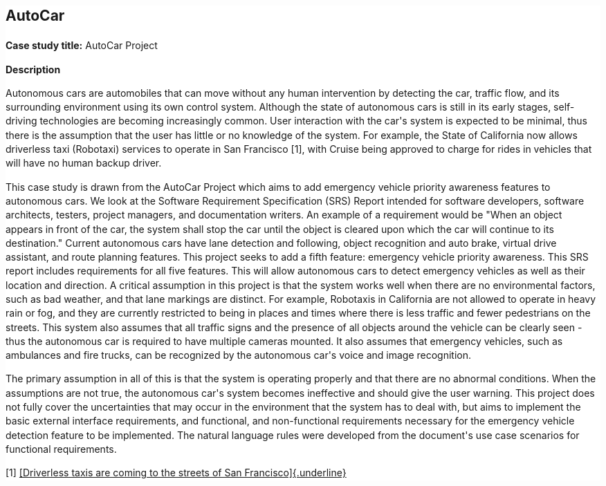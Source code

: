 ## AutoCar 

**Case study title:** AutoCar Project

**Description**

Autonomous cars are automobiles that can move without any human
intervention by detecting the car, traffic flow, and its surrounding
environment using its own control system. Although the state of
autonomous cars is still in its early stages, self-driving technologies
are becoming increasingly common. User interaction with the car's system
is expected to be minimal, thus there is the assumption that the user
has little or no knowledge of the system. For example, the State of
California now allows driverless taxi (Robotaxi) services to operate in
San Francisco \[1\], with Cruise being approved to charge for rides in
vehicles that will have no human backup driver.

This case study is drawn from the AutoCar Project which aims to add
emergency vehicle priority awareness features to autonomous cars. We
look at the Software Requirement Specification (SRS) Report intended for
software developers, software architects, testers, project managers, and
documentation writers. An example of a requirement would be "When an
object appears in front of the car, the system shall stop the car until
the object is cleared upon which the car will continue to its
destination." Current autonomous cars have lane detection and following,
object recognition and auto brake, virtual drive assistant, and route
planning features. This project seeks to add a fifth feature: emergency
vehicle priority awareness. This SRS report includes requirements for
all five features. This will allow autonomous cars to detect emergency
vehicles as well as their location and direction. A critical assumption
in this project is that the system works well when there are no
environmental factors, such as bad weather, and that lane markings are
distinct. For example, Robotaxis in California are not allowed to
operate in heavy rain or fog, and they are currently restricted to being
in places and times where there is less traffic and fewer pedestrians on
the streets. This system also assumes that all traffic signs and the
presence of all objects around the vehicle can be clearly seen - thus
the autonomous car is required to have multiple cameras mounted. It also
assumes that emergency vehicles, such as ambulances and fire trucks, can
be recognized by the autonomous car's voice and image recognition.

The primary assumption in all of this is that the system is operating
properly and that there are no abnormal conditions. When the assumptions
are not true, the autonomous car's system becomes ineffective and should
give the user warning. This project does not fully cover the
uncertainties that may occur in the environment that the system has to
deal with, but aims to implement the basic external interface
requirements, and functional, and non-functional requirements necessary
for the emergency vehicle detection feature to be implemented. The
natural language rules were developed from the document's use case
scenarios for functional requirements.

\[1\] [[Driverless taxis are coming to the streets of San
Francisco]{.underline}](https://www.npr.org/2022/06/03/1102922330/driverless-self-driving-taxis-san-francisco-gm-cruise)
